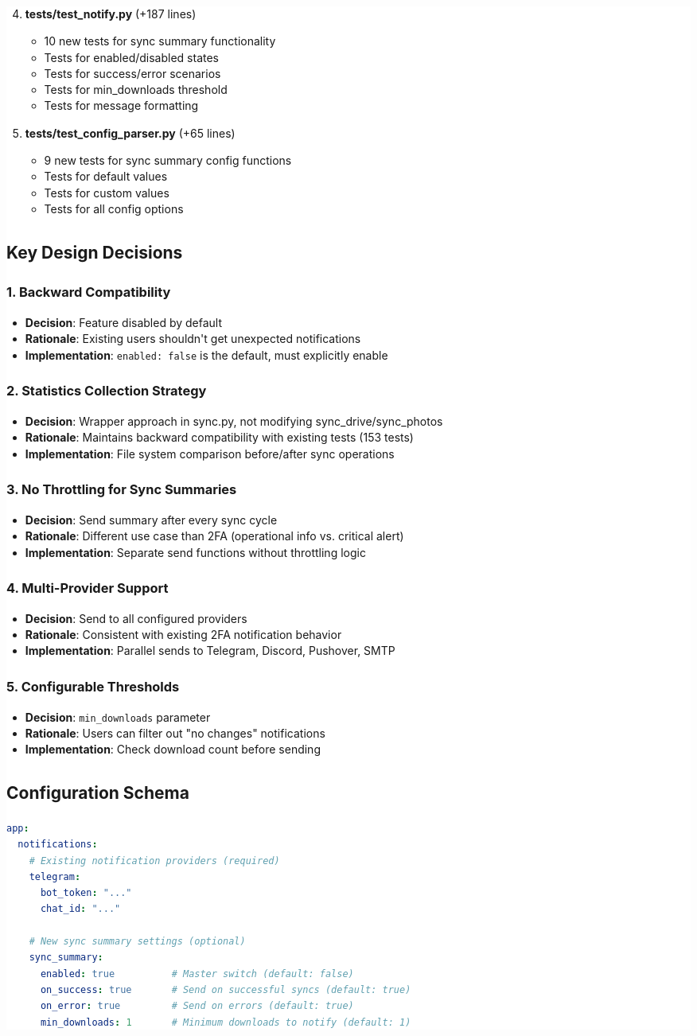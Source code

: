 4. **tests/test_notify.py** (+187 lines)
   - 10 new tests for sync summary functionality
   - Tests for enabled/disabled states
   - Tests for success/error scenarios
   - Tests for min_downloads threshold
   - Tests for message formatting

5. **tests/test_config_parser.py** (+65 lines)
   - 9 new tests for sync summary config functions
   - Tests for default values
   - Tests for custom values
   - Tests for all config options

## Key Design Decisions

### 1. Backward Compatibility
- **Decision**: Feature disabled by default
- **Rationale**: Existing users shouldn't get unexpected notifications
- **Implementation**: `enabled: false` is the default, must explicitly enable

### 2. Statistics Collection Strategy
- **Decision**: Wrapper approach in sync.py, not modifying sync_drive/sync_photos
- **Rationale**: Maintains backward compatibility with existing tests (153 tests)
- **Implementation**: File system comparison before/after sync operations

### 3. No Throttling for Sync Summaries
- **Decision**: Send summary after every sync cycle
- **Rationale**: Different use case than 2FA (operational info vs. critical alert)
- **Implementation**: Separate send functions without throttling logic

### 4. Multi-Provider Support
- **Decision**: Send to all configured providers
- **Rationale**: Consistent with existing 2FA notification behavior
- **Implementation**: Parallel sends to Telegram, Discord, Pushover, SMTP

### 5. Configurable Thresholds
- **Decision**: `min_downloads` parameter
- **Rationale**: Users can filter out "no changes" notifications
- **Implementation**: Check download count before sending

## Configuration Schema

```yaml
app:
  notifications:
    # Existing notification providers (required)
    telegram:
      bot_token: "..."
      chat_id: "..."
    
    # New sync summary settings (optional)
    sync_summary:
      enabled: true          # Master switch (default: false)
      on_success: true       # Send on successful syncs (default: true)
      on_error: true         # Send on errors (default: true)
      min_downloads: 1       # Minimum downloads to notify (default: 1)
```
